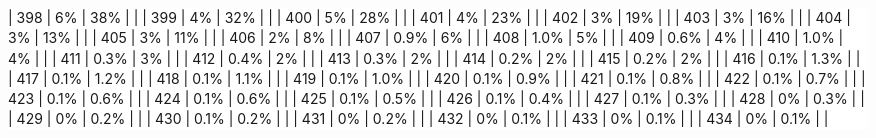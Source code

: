 | 398 | 6% | 38% |  |
| 399 | 4% | 32% |  |
| 400 | 5% | 28% |  |
| 401 | 4% | 23% |  |
| 402 | 3% | 19% |  |
| 403 | 3% | 16% |  |
| 404 | 3% | 13% |  |
| 405 | 3% | 11% |  |
| 406 | 2% | 8% |  |
| 407 | 0.9% | 6% |  |
| 408 | 1.0% | 5% |  |
| 409 | 0.6% | 4% |  |
| 410 | 1.0% | 4% |  |
| 411 | 0.3% | 3% |  |
| 412 | 0.4% | 2% |  |
| 413 | 0.3% | 2% |  |
| 414 | 0.2% | 2% |  |
| 415 | 0.2% | 2% |  |
| 416 | 0.1% | 1.3% |  |
| 417 | 0.1% | 1.2% |  |
| 418 | 0.1% | 1.1% |  |
| 419 | 0.1% | 1.0% |  |
| 420 | 0.1% | 0.9% |  |
| 421 | 0.1% | 0.8% |  |
| 422 | 0.1% | 0.7% |  |
| 423 | 0.1% | 0.6% |  |
| 424 | 0.1% | 0.6% |  |
| 425 | 0.1% | 0.5% |  |
| 426 | 0.1% | 0.4% |  |
| 427 | 0.1% | 0.3% |  |
| 428 | 0% | 0.3% |  |
| 429 | 0% | 0.2% |  |
| 430 | 0.1% | 0.2% |  |
| 431 | 0% | 0.2% |  |
| 432 | 0% | 0.1% |  |
| 433 | 0% | 0.1% |  |
| 434 | 0% | 0.1% |  |
